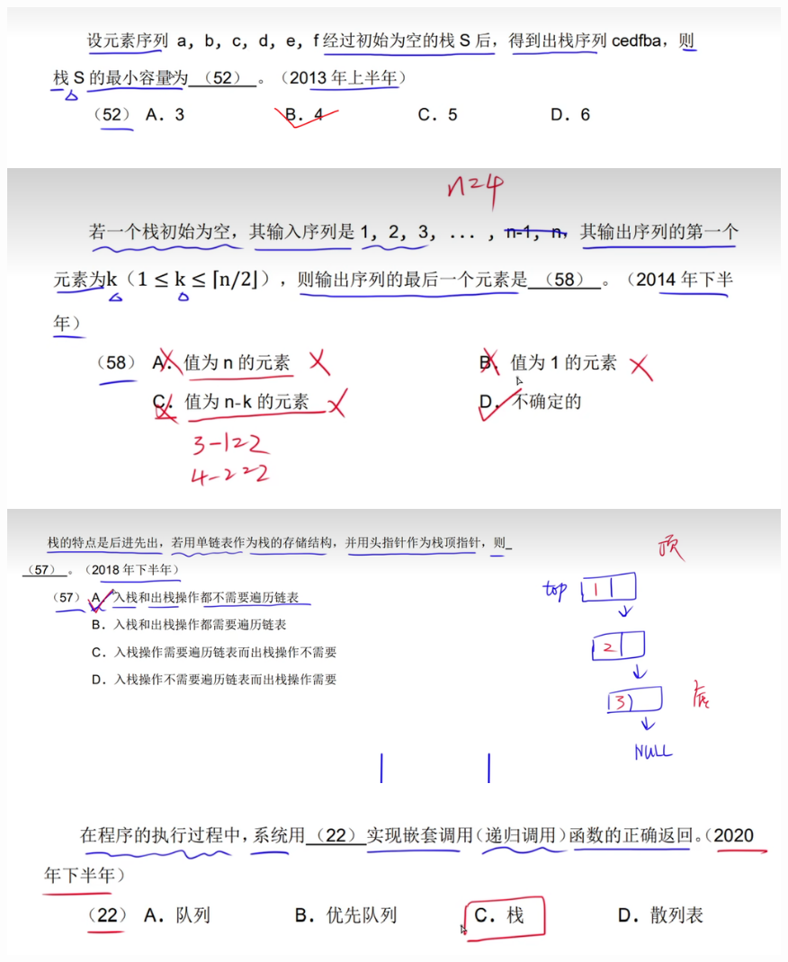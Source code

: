 ![image-20221114231843523](typora图片/image-20221114231843523.png)

![image-20221114232035684](typora图片/image-20221114232035684.png)

![image-20221114232149002](typora图片/image-20221114232149002.png)

![image-20221114232204002](typora图片/image-20221114232204002.png)
